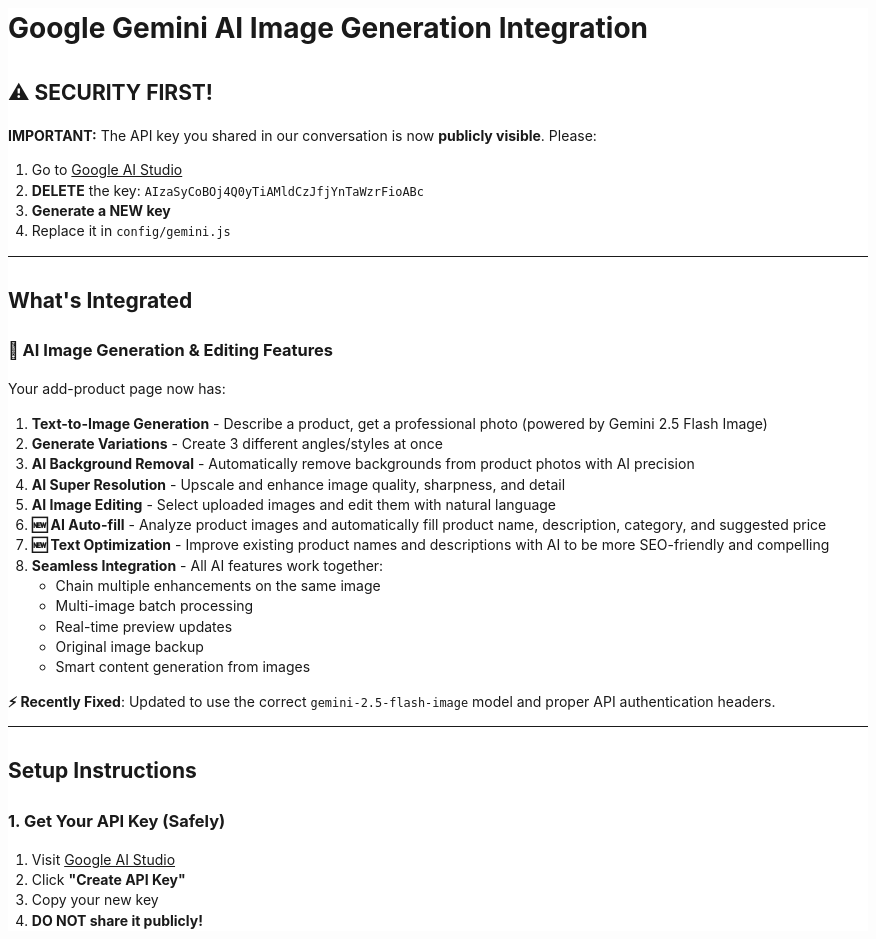 # Google Gemini AI Image Generation Integration

## ⚠️ SECURITY FIRST!

**IMPORTANT:** The API key you shared in our conversation is now **publicly visible**. Please:

1. Go to [Google AI Studio](https://aistudio.google.com/apikey)
2. **DELETE** the key: `AIzaSyCoBOj4Q0yTiAMldCzJfjYnTaWzrFioABc`
3. **Generate a NEW key**
4. Replace it in `config/gemini.js`

---

## What's Integrated

### 🎨 AI Image Generation & Editing Features

Your add-product page now has:

1. **Text-to-Image Generation** - Describe a product, get a professional photo (powered by Gemini 2.5 Flash Image)
2. **Generate Variations** - Create 3 different angles/styles at once
3. **AI Background Removal** - Automatically remove backgrounds from product photos with AI precision
4. **AI Super Resolution** - Upscale and enhance image quality, sharpness, and detail
5. **AI Image Editing** - Select uploaded images and edit them with natural language
6. **🆕 AI Auto-fill** - Analyze product images and automatically fill product name, description, category, and suggested price
7. **🆕 Text Optimization** - Improve existing product names and descriptions with AI to be more SEO-friendly and compelling
8. **Seamless Integration** - All AI features work together:
   - Chain multiple enhancements on the same image
   - Multi-image batch processing
   - Real-time preview updates
   - Original image backup
   - Smart content generation from images

**⚡ Recently Fixed**: Updated to use the correct `gemini-2.5-flash-image` model and proper API authentication headers.

---

## Setup Instructions

### 1. Get Your API Key (Safely)

1. Visit [Google AI Studio](https://aistudio.google.com/apikey)
2. Click **"Create API Key"**
3. Copy your new key
4. **DO NOT share it publicly!**
